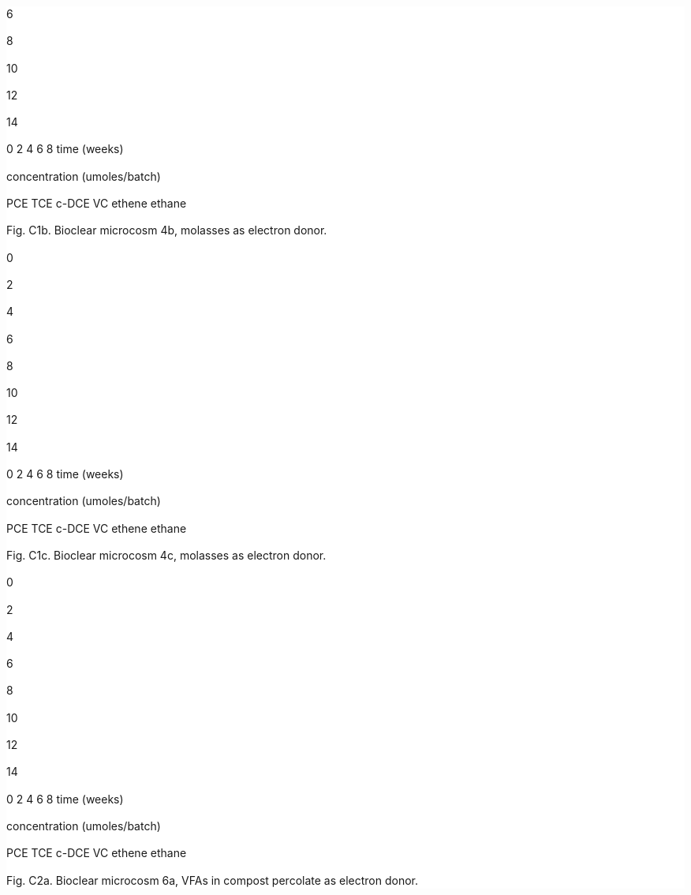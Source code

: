  6 

 8 

 10 

 12 

 14 

 0 2 4 6 8 time (weeks) 

 concentration (umoles/batch) 

 PCE TCE c-DCE VC ethene ethane 

Fig. C1b. Bioclear microcosm 4b, molasses as electron donor. 

 0 

 2 

 4 

 6 

 8 

 10 

 12 

 14 

 0 2 4 6 8 time (weeks) 

 concentration (umoles/batch) 

 PCE TCE c-DCE VC ethene ethane 

Fig. C1c. Bioclear microcosm 4c, molasses as electron donor. 


 0 

 2 

 4 

 6 

 8 

 10 

 12 

 14 

 0 2 4 6 8 time (weeks) 

 concentration (umoles/batch) 

 PCE TCE c-DCE VC ethene ethane 

Fig. C2a. Bioclear microcosm 6a, VFAs in compost percolate as electron donor. 
